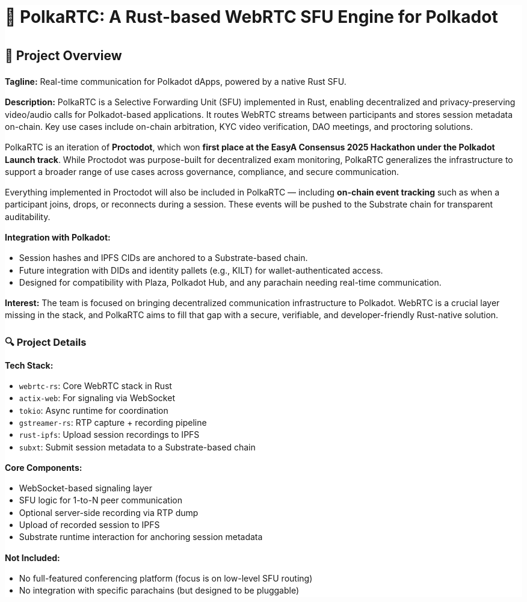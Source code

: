 # 📝 PolkaRTC: A Rust-based WebRTC SFU Engine for Polkadot

## 🌟 Project Overview

**Tagline:**
Real-time communication for Polkadot dApps, powered by a native Rust SFU.

**Description:**
PolkaRTC is a Selective Forwarding Unit (SFU) implemented in Rust, enabling decentralized and privacy-preserving video/audio calls for Polkadot-based applications. It routes WebRTC streams between participants and stores session metadata on-chain. Key use cases include on-chain arbitration, KYC video verification, DAO meetings, and proctoring solutions.

PolkaRTC is an iteration of **Proctodot**, which won **first place at the EasyA Consensus 2025 Hackathon under the Polkadot Launch track**. While Proctodot was purpose-built for decentralized exam monitoring, PolkaRTC generalizes the infrastructure to support a broader range of use cases across governance, compliance, and secure communication.

Everything implemented in Proctodot will also be included in PolkaRTC — including **on-chain event tracking** such as when a participant joins, drops, or reconnects during a session. These events will be pushed to the Substrate chain for transparent auditability.

**Integration with Polkadot:**
- Session hashes and IPFS CIDs are anchored to a Substrate-based chain.
- Future integration with DIDs and identity pallets (e.g., KILT) for wallet-authenticated access.
- Designed for compatibility with Plaza, Polkadot Hub, and any parachain needing real-time communication.

**Interest:**
The team is focused on bringing decentralized communication infrastructure to Polkadot. WebRTC is a crucial layer missing in the stack, and PolkaRTC aims to fill that gap with a secure, verifiable, and developer-friendly Rust-native solution.

### 🔍 Project Details

**Tech Stack:**
- `webrtc-rs`: Core WebRTC stack in Rust
- `actix-web`: For signaling via WebSocket
- `tokio`: Async runtime for coordination
- `gstreamer-rs`: RTP capture + recording pipeline
- `rust-ipfs`: Upload session recordings to IPFS
- `subxt`: Submit session metadata to a Substrate-based chain

**Core Components:**
- WebSocket-based signaling layer
- SFU logic for 1-to-N peer communication
- Optional server-side recording via RTP dump
- Upload of recorded session to IPFS
- Substrate runtime interaction for anchoring session metadata

**Not Included:**
- No full-featured conferencing platform (focus is on low-level SFU routing)
- No integration with specific parachains (but designed to be pluggable)
